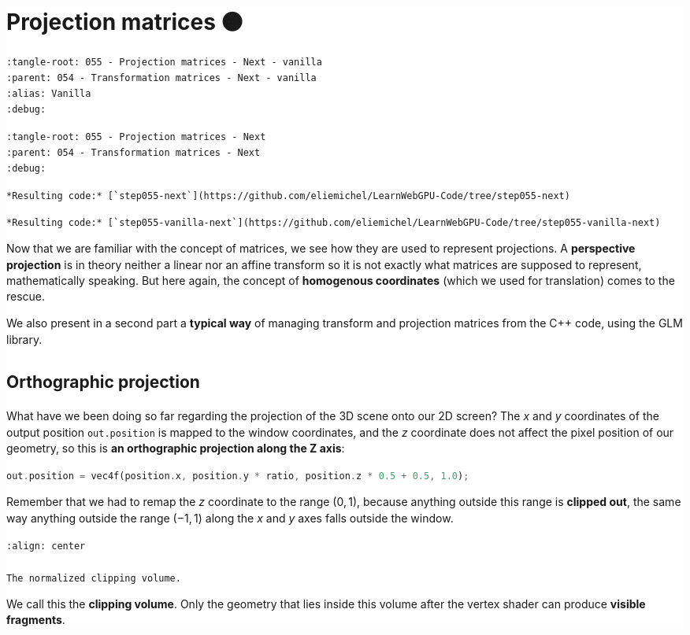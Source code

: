 Projection matrices <span class="bullet">🟠</span>
===================

```{lit-setup}
:tangle-root: 055 - Projection matrices - Next - vanilla
:parent: 054 - Transformation matrices - Next - vanilla
:alias: Vanilla
:debug:
```

```{lit-setup}
:tangle-root: 055 - Projection matrices - Next
:parent: 054 - Transformation matrices - Next
:debug:
```

````{tab} With webgpu.hpp
*Resulting code:* [`step055-next`](https://github.com/eliemichel/LearnWebGPU-Code/tree/step055-next)
````

````{tab} Vanilla webgpu.h
*Resulting code:* [`step055-vanilla-next`](https://github.com/eliemichel/LearnWebGPU-Code/tree/step055-vanilla-next)
````

Now that we are familiar with the concept of matrices, we see how they are used to represent projections. A **perspective projection** is in theory neither a linear nor an affine transform so it is not exactly what matrices are supposed to represent, mathematically speaking. But here again, the concept of **homogenous coordinates** (which we used for translation) comes to the rescue.

We also present in a second part a **typical way** of managing transform and projection matrices from the C++ code, using the GLM library.

Orthographic projection
-----------------------

What have we been doing so far regarding the projection of the 3D scene onto our 2D screen? The $x$ and $y$ coordinates of the output position `out.position` is mapped to the window coordinates, and the $z$ coordinate does not affect the pixel position of our geometry, so this is **an orthographic projection along the Z axis**:

```rust
out.position = vec4f(position.x, position.y * ratio, position.z * 0.5 + 0.5, 1.0);
```

Remember that we had to remap the $z$ coordinate to the range $(0,1)$, because anything outside this range is **clipped out**, the same way anything outside the range $(-1,1)$ along the $x$ and $y$ axes falls outside the window.

```{themed-figure} /images/clip-space-{theme}.svg
:align: center

The normalized clipping volume.
```

We call this the **clipping volume**. Only the geometry that lies inside this volume after the vertex shader can produce **visible fragments**.
